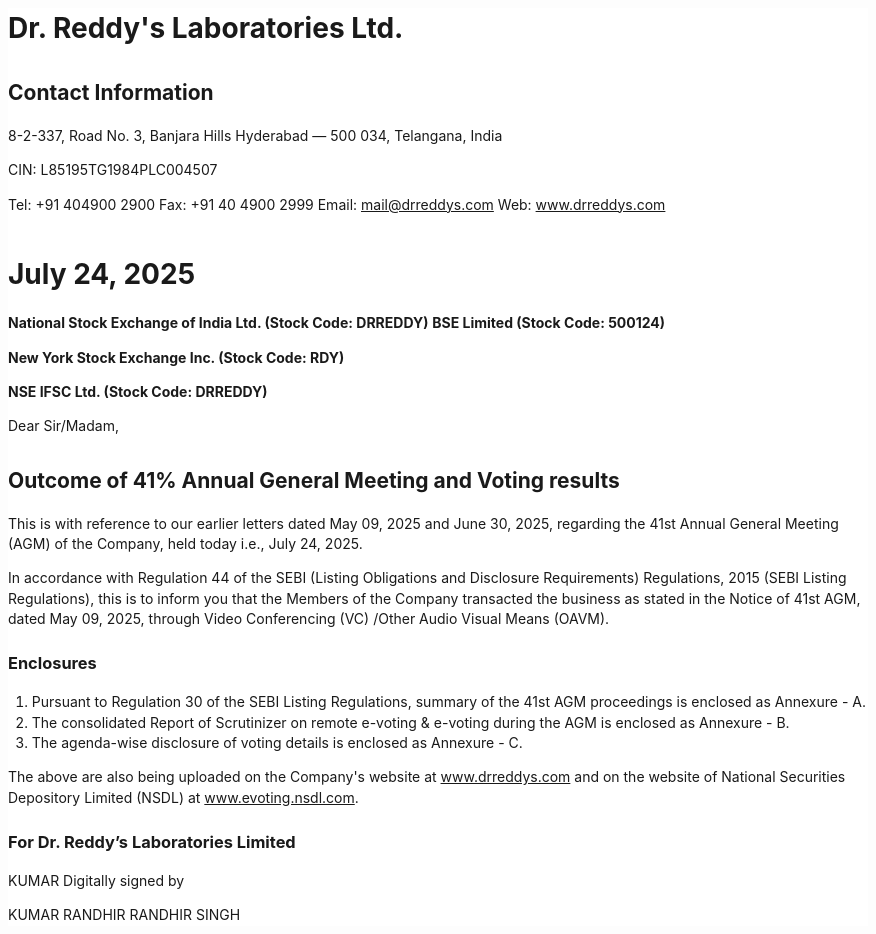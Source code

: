# Dr. Reddy's Laboratories Ltd.
## Contact Information
8-2-337, Road No. 3, Banjara Hills
Hyderabad — 500 034, Telangana, India

CIN: L85195TG1984PLC004507

Tel: +91 404900 2900
Fax: +91 40 4900 2999
Email: [mail@drreddys.com](mailto:mail@drreddys.com)
Web: www.drreddys.com

# July 24, 2025

**National Stock Exchange of India Ltd. (Stock Code: DRREDDY)**
**BSE Limited (Stock Code: 500124)**

**New York Stock Exchange Inc. (Stock Code: RDY)**

**NSE IFSC Ltd. (Stock Code: DRREDDY)**

Dear Sir/Madam,

## Outcome of 41% Annual General Meeting and Voting results

This is with reference to our earlier letters dated May 09, 2025 and June 30, 2025, regarding the 41st Annual General Meeting (AGM) of the Company, held today i.e., July 24, 2025.

In accordance with Regulation 44 of the SEBI (Listing Obligations and Disclosure Requirements) Regulations, 2015 (SEBI Listing Regulations), this is to inform you that the Members of the Company transacted the business as stated in the Notice of 41st AGM, dated May 09, 2025, through Video Conferencing (VC) /Other Audio Visual Means (OAVM).

### Enclosures

1. Pursuant to Regulation 30 of the SEBI Listing Regulations, summary of the 41st AGM proceedings is enclosed as Annexure - A.
2. The consolidated Report of Scrutinizer on remote e-voting & e-voting during the AGM is enclosed as Annexure - B.
3. The agenda-wise disclosure of voting details is enclosed as Annexure - C.

The above are also being uploaded on the Company's website at www.drreddys.com and on the website of National Securities Depository Limited (NSDL) at www.evoting.nsdl.com.

### For Dr. Reddy’s Laboratories Limited
KUMAR Digitally signed by

KUMAR RANDHIR
RANDHIR
SINGH

